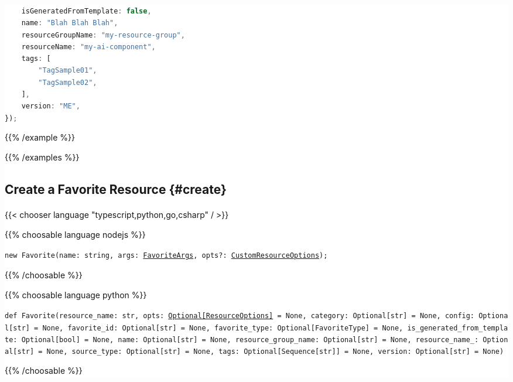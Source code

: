 ```typescript
    isGeneratedFromTemplate: false,
    name: "Blah Blah Blah",
    resourceGroupName: "my-resource-group",
    resourceName: "my-ai-component",
    tags: [
        "TagSample01",
        "TagSample02",
    ],
    version: "ME",
});

```

{{% /example %}}

{{% /examples %}}


## Create a Favorite Resource {#create}
{{< chooser language "typescript,python,go,csharp" / >}}


{{% choosable language nodejs %}}
<div class="highlight"><pre class="chroma"><code class="language-typescript" data-lang="typescript"><span class="k">new </span><span class="nx">Favorite</span><span class="p">(</span><span class="nx">name</span><span class="p">:</span> <span class="nx">string</span><span class="p">, </span><span class="nx">args</span><span class="p">:</span> <span class="nx"><a href="#inputs">FavoriteArgs</a></span><span class="p">, </span><span class="nx">opts</span><span class="p">?:</span> <span class="nx"><a href="/docs/reference/pkg/nodejs/pulumi/pulumi/#CustomResourceOptions">CustomResourceOptions</a></span><span class="p">);</span></code></pre></div>
{{% /choosable %}}

{{% choosable language python %}}
<div class="highlight"><pre class="chroma"><code class="language-python" data-lang="python"><span class="k">def </span><span class="nx">Favorite</span><span class="p">(</span><span class="nx">resource_name</span><span class="p">:</span> <span class="nx">str</span><span class="p">, </span><span class="nx">opts</span><span class="p">:</span> <span class="nx"><a href="/docs/reference/pkg/python/pulumi/#pulumi.ResourceOptions">Optional[ResourceOptions]</a></span> = None<span class="p">, </span><span class="nx">category</span><span class="p">:</span> <span class="nx">Optional[str]</span> = None<span class="p">, </span><span class="nx">config</span><span class="p">:</span> <span class="nx">Optional[str]</span> = None<span class="p">, </span><span class="nx">favorite_id</span><span class="p">:</span> <span class="nx">Optional[str]</span> = None<span class="p">, </span><span class="nx">favorite_type</span><span class="p">:</span> <span class="nx">Optional[FavoriteType]</span> = None<span class="p">, </span><span class="nx">is_generated_from_template</span><span class="p">:</span> <span class="nx">Optional[bool]</span> = None<span class="p">, </span><span class="nx">name</span><span class="p">:</span> <span class="nx">Optional[str]</span> = None<span class="p">, </span><span class="nx">resource_group_name</span><span class="p">:</span> <span class="nx">Optional[str]</span> = None<span class="p">, </span><span class="nx">resource_name_</span><span class="p">:</span> <span class="nx">Optional[str]</span> = None<span class="p">, </span><span class="nx">source_type</span><span class="p">:</span> <span class="nx">Optional[str]</span> = None<span class="p">, </span><span class="nx">tags</span><span class="p">:</span> <span class="nx">Optional[Sequence[str]]</span> = None<span class="p">, </span><span class="nx">version</span><span class="p">:</span> <span class="nx">Optional[str]</span> = None<span class="p">)</span></code></pre></div>
{{% /choosable %}}
